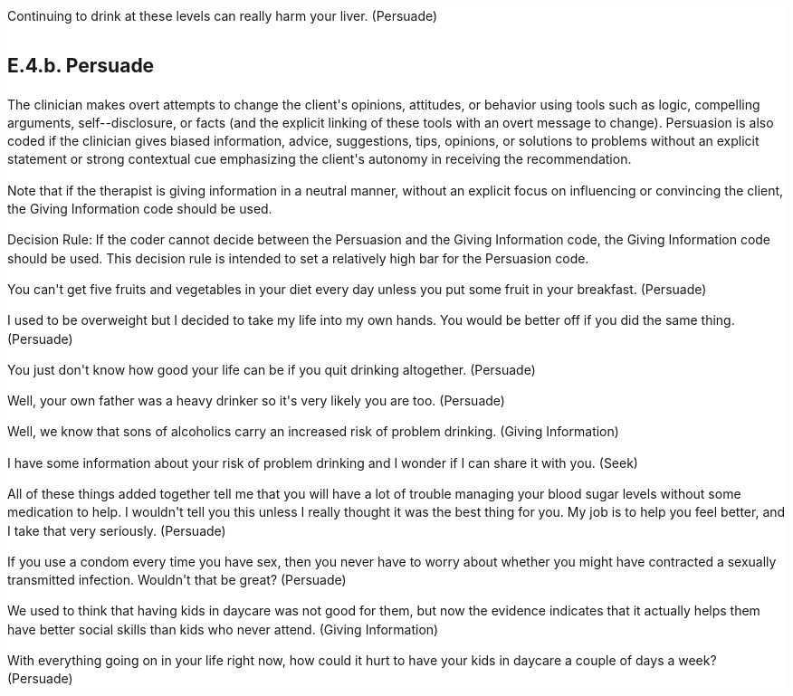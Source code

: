 Continuing    to    drink    at    these    levels    can    really    harm    your    liver.    (Persuade)

## E.4.b.    Persuade

The    clinician    makes    overt    attempts    to    change    the    client's    opinions,    attitudes,    or    behavior    using tools    such    as    logic,    compelling    arguments,    self-­-disclosure,    or    facts    (and    the    explicit    linking    of these    tools    with    an    overt    message    to    change).        Persuasion    is    also    coded    if    the    clinician    gives biased    information,    advice,    suggestions,    tips,    opinions,    or    solutions    to    problems without an explicit    statement    or    strong    contextual    cue    emphasizing    the    client's    autonomy    in    receiving    the recommendation.

Note    that    if    the    therapist    is    giving    information    in    a    neutral    manner,    without    an    explicit    focus    on influencing    or    convincing    the    client,    the    Giving    Information    code    should    be    used.

Decision    Rule:    If    the    coder    cannot    decide    between    the    Persuasion    and    the    Giving    Information code,    the    Giving    Information    code    should    be    used.        This    decision    rule    is    intended    to    set    a relatively    high    bar    for    the    Persuasion    code.

You    can't    get    five    fruits    and    vegetables    in    your    diet    every    day    unless    you    put    some    fruit    in your    breakfast.    (Persuade)

I    used    to    be    overweight    but    I    decided    to    take    my    life    into    my    own    hands.    You    would    be better    off    if    you    did    the    same    thing.    (Persuade)

You    just    don't    know    how    good    your    life    can    be    if    you    quit    drinking    altogether.    (Persuade)

Well,    your    own    father    was    a    heavy    drinker    so    it's    very    likely    you    are    too.    (Persuade)

Well,    we    know    that    sons    of    alcoholics    carry    an    increased    risk    of    problem    drinking.    (Giving Information)

I    have    some    information    about    your    risk    of    problem    drinking    and    I    wonder    if    I    can    share    it with    you.    (Seek)

All    of    these    things    added    together    tell    me    that    you    will    have    a    lot    of    trouble    managing    your blood    sugar    levels    without    some    medication    to    help.    I    wouldn't    tell    you    this    unless    I    really thought    it    was    the    best    thing    for    you.    My    job    is    to    help    you    feel    better,    and    I    take    that    very seriously.    (Persuade)

If    you    use    a    condom    every    time    you    have    sex,    then    you    never    have    to    worry    about whether    you    might    have    contracted    a    sexually    transmitted    infection.    Wouldn't    that    be great?    (Persuade)

We    used    to    think    that    having    kids    in    daycare    was    not    good    for    them,    but    now    the    evidence indicates    that    it    actually    helps    them    have    better    social    skills    than    kids    who    never    attend. (Giving    Information)

With    everything    going    on    in    your    life    right    now,    how    could    it    hurt    to    have    your    kids    in daycare    a    couple    of    days    a    week?    (Persuade)
